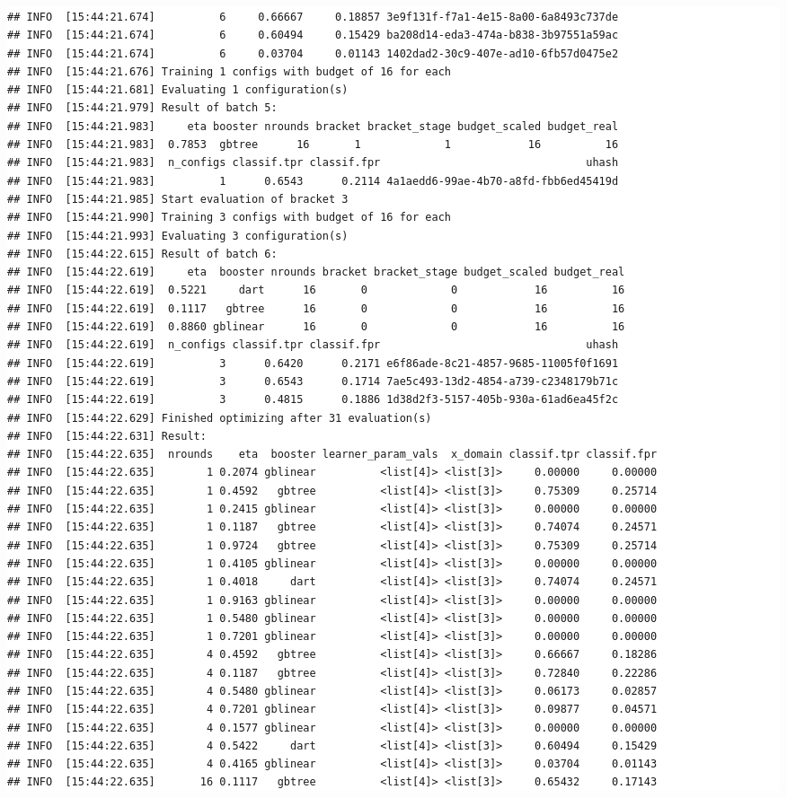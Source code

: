 ```
## INFO  [15:44:21.674]          6     0.66667     0.18857 3e9f131f-f7a1-4e15-8a00-6a8493c737de 
## INFO  [15:44:21.674]          6     0.60494     0.15429 ba208d14-eda3-474a-b838-3b97551a59ac 
## INFO  [15:44:21.674]          6     0.03704     0.01143 1402dad2-30c9-407e-ad10-6fb57d0475e2 
## INFO  [15:44:21.676] Training 1 configs with budget of 16 for each 
## INFO  [15:44:21.681] Evaluating 1 configuration(s) 
## INFO  [15:44:21.979] Result of batch 5: 
## INFO  [15:44:21.983]     eta booster nrounds bracket bracket_stage budget_scaled budget_real 
## INFO  [15:44:21.983]  0.7853  gbtree      16       1             1            16          16 
## INFO  [15:44:21.983]  n_configs classif.tpr classif.fpr                                uhash 
## INFO  [15:44:21.983]          1      0.6543      0.2114 4a1aedd6-99ae-4b70-a8fd-fbb6ed45419d 
## INFO  [15:44:21.985] Start evaluation of bracket 3 
## INFO  [15:44:21.990] Training 3 configs with budget of 16 for each 
## INFO  [15:44:21.993] Evaluating 3 configuration(s) 
## INFO  [15:44:22.615] Result of batch 6: 
## INFO  [15:44:22.619]     eta  booster nrounds bracket bracket_stage budget_scaled budget_real 
## INFO  [15:44:22.619]  0.5221     dart      16       0             0            16          16 
## INFO  [15:44:22.619]  0.1117   gbtree      16       0             0            16          16 
## INFO  [15:44:22.619]  0.8860 gblinear      16       0             0            16          16 
## INFO  [15:44:22.619]  n_configs classif.tpr classif.fpr                                uhash 
## INFO  [15:44:22.619]          3      0.6420      0.2171 e6f86ade-8c21-4857-9685-11005f0f1691 
## INFO  [15:44:22.619]          3      0.6543      0.1714 7ae5c493-13d2-4854-a739-c2348179b71c 
## INFO  [15:44:22.619]          3      0.4815      0.1886 1d38d2f3-5157-405b-930a-61ad6ea45f2c 
## INFO  [15:44:22.629] Finished optimizing after 31 evaluation(s) 
## INFO  [15:44:22.631] Result: 
## INFO  [15:44:22.635]  nrounds    eta  booster learner_param_vals  x_domain classif.tpr classif.fpr 
## INFO  [15:44:22.635]        1 0.2074 gblinear          <list[4]> <list[3]>     0.00000     0.00000 
## INFO  [15:44:22.635]        1 0.4592   gbtree          <list[4]> <list[3]>     0.75309     0.25714 
## INFO  [15:44:22.635]        1 0.2415 gblinear          <list[4]> <list[3]>     0.00000     0.00000 
## INFO  [15:44:22.635]        1 0.1187   gbtree          <list[4]> <list[3]>     0.74074     0.24571 
## INFO  [15:44:22.635]        1 0.9724   gbtree          <list[4]> <list[3]>     0.75309     0.25714 
## INFO  [15:44:22.635]        1 0.4105 gblinear          <list[4]> <list[3]>     0.00000     0.00000 
## INFO  [15:44:22.635]        1 0.4018     dart          <list[4]> <list[3]>     0.74074     0.24571 
## INFO  [15:44:22.635]        1 0.9163 gblinear          <list[4]> <list[3]>     0.00000     0.00000 
## INFO  [15:44:22.635]        1 0.5480 gblinear          <list[4]> <list[3]>     0.00000     0.00000 
## INFO  [15:44:22.635]        1 0.7201 gblinear          <list[4]> <list[3]>     0.00000     0.00000 
## INFO  [15:44:22.635]        4 0.4592   gbtree          <list[4]> <list[3]>     0.66667     0.18286 
## INFO  [15:44:22.635]        4 0.1187   gbtree          <list[4]> <list[3]>     0.72840     0.22286 
## INFO  [15:44:22.635]        4 0.5480 gblinear          <list[4]> <list[3]>     0.06173     0.02857 
## INFO  [15:44:22.635]        4 0.7201 gblinear          <list[4]> <list[3]>     0.09877     0.04571 
## INFO  [15:44:22.635]        4 0.1577 gblinear          <list[4]> <list[3]>     0.00000     0.00000 
## INFO  [15:44:22.635]        4 0.5422     dart          <list[4]> <list[3]>     0.60494     0.15429 
## INFO  [15:44:22.635]        4 0.4165 gblinear          <list[4]> <list[3]>     0.03704     0.01143 
## INFO  [15:44:22.635]       16 0.1117   gbtree          <list[4]> <list[3]>     0.65432     0.17143
```